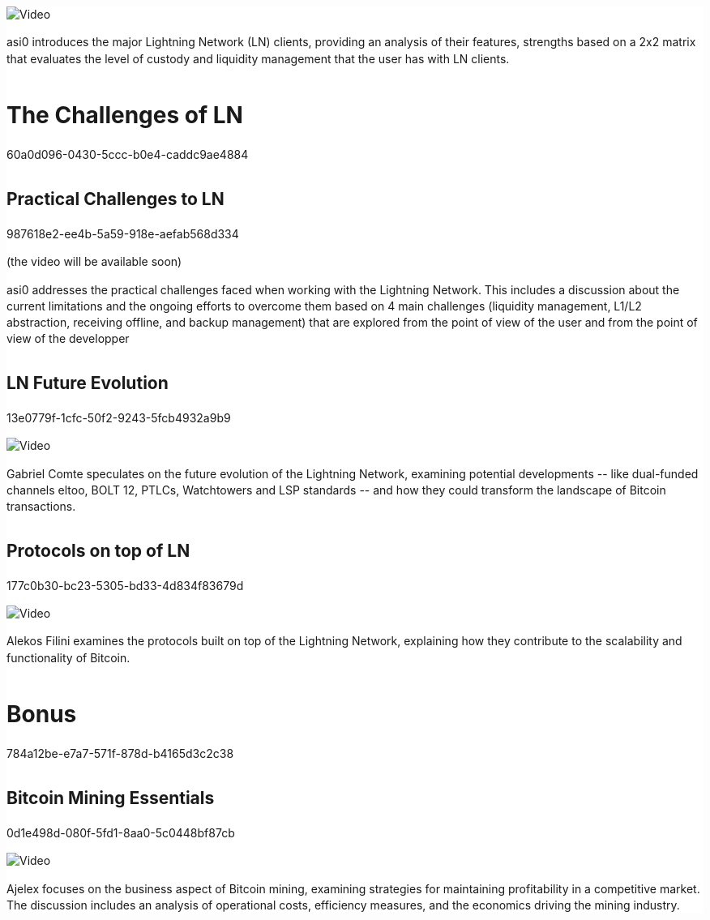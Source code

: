![Video](https://youtu.be/a0Q_5dzpqKw)

asi0 introduces the major Lightning Network (LN) clients, providing an analysis of their features, strengths based on a 2x2 matrix that evaluates the level of custody and liquidity management that the user has with LN clients.

# The Challenges of LN
<partId>60a0d096-0430-5ccc-b0e4-caddc9ae4884</partId>

## Practical Challenges to LN
<chapterId>987618e2-ee4b-5a59-918e-aefab568d334</chapterId>

(the video will be available soon)

asi0 addresses the practical challenges faced when working with the Lightning Network. This includes a discussion about the current limitations and the ongoing efforts to overcome them based on 4 main challenges (liquidity management, L1/L2 abstraction, receiving offline, and backup management) that are explored from the point of view of the user and from the point of view of the developper

## LN Future Evolution
<chapterId>13e0779f-1cfc-50f2-9243-5fcb4932a9b9</chapterId>

![Video](https://youtu.be/TIrAMFK6Peg)

Gabriel Comte speculates on the future evolution of the Lightning Network, examining potential developments -- like dual-funded channels eltoo, BOLT 12, PTLCs, Watchtowers and LSP standards -- and how they could transform the landscape of Bitcoin transactions.

## Protocols on top of LN
<chapterId>177c0b30-bc23-5305-bd33-4d834f83679d</chapterId>

![Video](https://youtu.be/OLTQLtQyoZE)

Alekos Filini examines the protocols built on top of the Lightning Network, explaining how they contribute to the scalability and functionality of Bitcoin.

# Bonus
<partId>784a12be-e7a7-571f-878d-b4165d3c2c38</partId>

## Bitcoin Mining Essentials
<chapterId>0d1e498d-080f-5fd1-8aa0-5c0448bf87cb</chapterId>

![Video](https://youtu.be/22LadAWEMQo)

Ajelex focuses on the business aspect of Bitcoin mining, examining strategies for maintaining profitability in a competitive market. The discussion includes an analysis of operational costs, efficiency measures, and the economics driving the mining industry.

